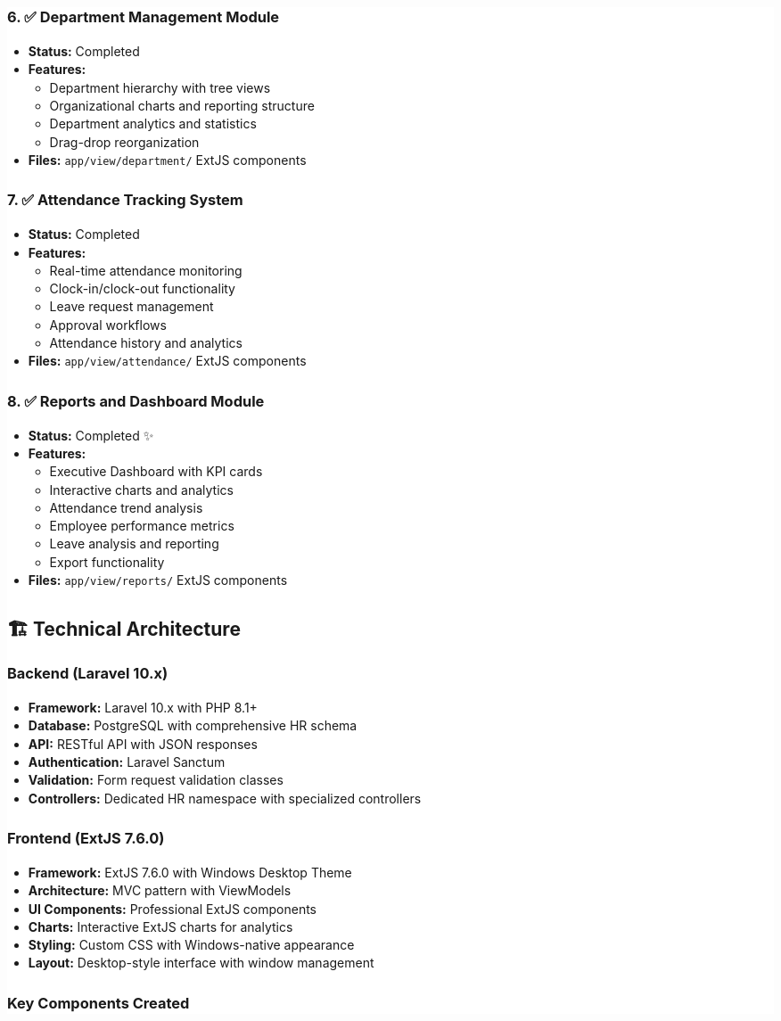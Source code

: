 ### 6. ✅ Department Management Module  
- **Status:** Completed
- **Features:**
  - Department hierarchy with tree views
  - Organizational charts and reporting structure
  - Department analytics and statistics
  - Drag-drop reorganization
- **Files:** `app/view/department/` ExtJS components

### 7. ✅ Attendance Tracking System
- **Status:** Completed
- **Features:**
  - Real-time attendance monitoring
  - Clock-in/clock-out functionality
  - Leave request management
  - Approval workflows
  - Attendance history and analytics
- **Files:** `app/view/attendance/` ExtJS components

### 8. ✅ Reports and Dashboard Module
- **Status:** Completed ✨
- **Features:**
  - Executive Dashboard with KPI cards
  - Interactive charts and analytics
  - Attendance trend analysis
  - Employee performance metrics
  - Leave analysis and reporting
  - Export functionality
- **Files:** `app/view/reports/` ExtJS components

## 🏗️ Technical Architecture

### Backend (Laravel 10.x)
- **Framework:** Laravel 10.x with PHP 8.1+
- **Database:** PostgreSQL with comprehensive HR schema
- **API:** RESTful API with JSON responses
- **Authentication:** Laravel Sanctum
- **Validation:** Form request validation classes
- **Controllers:** Dedicated HR namespace with specialized controllers

### Frontend (ExtJS 7.6.0)
- **Framework:** ExtJS 7.6.0 with Windows Desktop Theme
- **Architecture:** MVC pattern with ViewModels
- **UI Components:** Professional ExtJS components
- **Charts:** Interactive ExtJS charts for analytics
- **Styling:** Custom CSS with Windows-native appearance
- **Layout:** Desktop-style interface with window management

### Key Components Created
